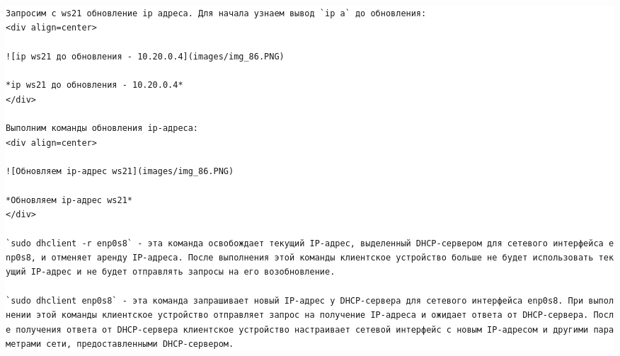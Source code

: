     Запросим с ws21 обновление ip адреса. Для начала узнаем вывод `ip a` до обновления:
    <div align=center>

    ![ip ws21 до обновления - 10.20.0.4](images/img_86.PNG)

    *ip ws21 до обновления - 10.20.0.4*
    </div>

    Выполним команды обновления ip-адреса:
    <div align=center>

    ![Обновляем ip-адрес ws21](images/img_86.PNG)

    *Обновляем ip-адрес ws21*
    </div>

    `sudo dhclient -r enp0s8` - эта команда освобождает текущий IP-адрес, выделенный DHCP-сервером для сетевого интерфейса enp0s8, и отменяет аренду IP-адреса. После выполнения этой команды клиентское устройство больше не будет использовать текущий IP-адрес и не будет отправлять запросы на его возобновление.

    `sudo dhclient enp0s8` - эта команда запрашивает новый IP-адрес у DHCP-сервера для сетевого интерфейса enp0s8. При выполнении этой команды клиентское устройство отправляет запрос на получение IP-адреса и ожидает ответа от DHCP-сервера. После получения ответа от DHCP-сервера клиентское устройство настраивает сетевой интерфейс с новым IP-адресом и другими параметрами сети, предоставленными DHCP-сервером.
